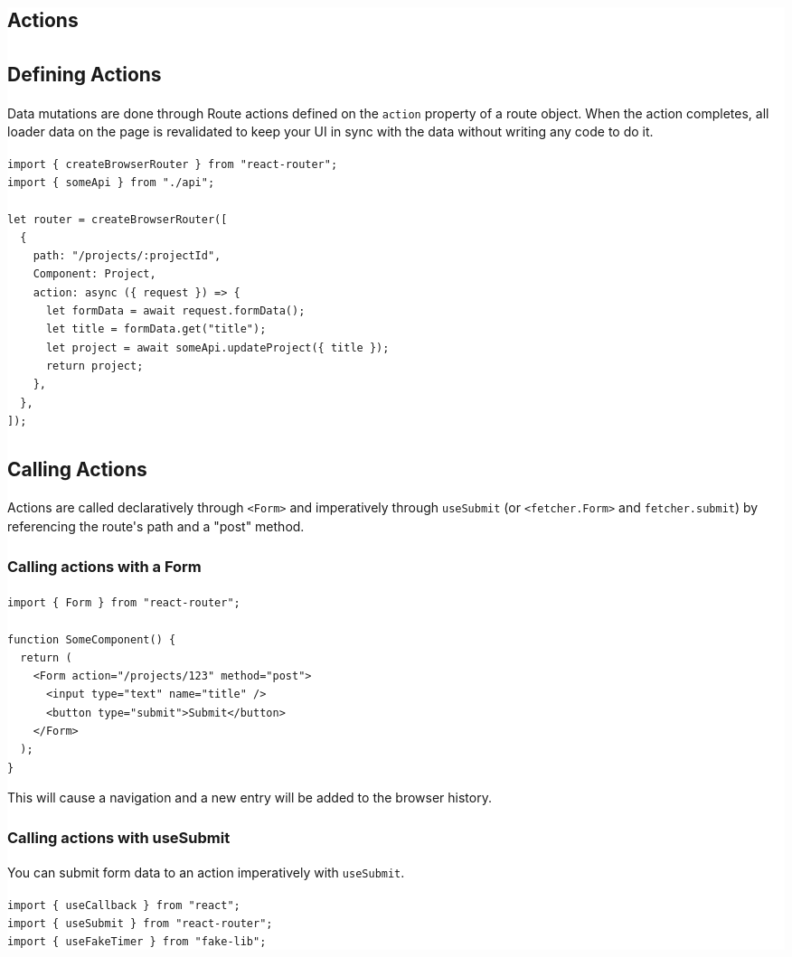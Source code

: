 

## Actions

## Defining Actions

Data mutations are done through Route actions defined on the `action` property of a route object. When the action completes, all loader data on the page is revalidated to keep your UI in sync with the data without writing any code to do it.

    import { createBrowserRouter } from "react-router";
    import { someApi } from "./api";
    
    let router = createBrowserRouter([
      {
        path: "/projects/:projectId",
        Component: Project,
        action: async ({ request }) => {
          let formData = await request.formData();
          let title = formData.get("title");
          let project = await someApi.updateProject({ title });
          return project;
        },
      },
    ]);
    

## Calling Actions

Actions are called declaratively through `<Form>` and imperatively through `useSubmit` (or `<fetcher.Form>` and `fetcher.submit`) by referencing the route's path and a "post" method.

### Calling actions with a Form

    import { Form } from "react-router";
    
    function SomeComponent() {
      return (
        <Form action="/projects/123" method="post">
          <input type="text" name="title" />
          <button type="submit">Submit</button>
        </Form>
      );
    }
    

This will cause a navigation and a new entry will be added to the browser history.

### Calling actions with useSubmit

You can submit form data to an action imperatively with `useSubmit`.

    import { useCallback } from "react";
    import { useSubmit } from "react-router";
    import { useFakeTimer } from "fake-lib";
    